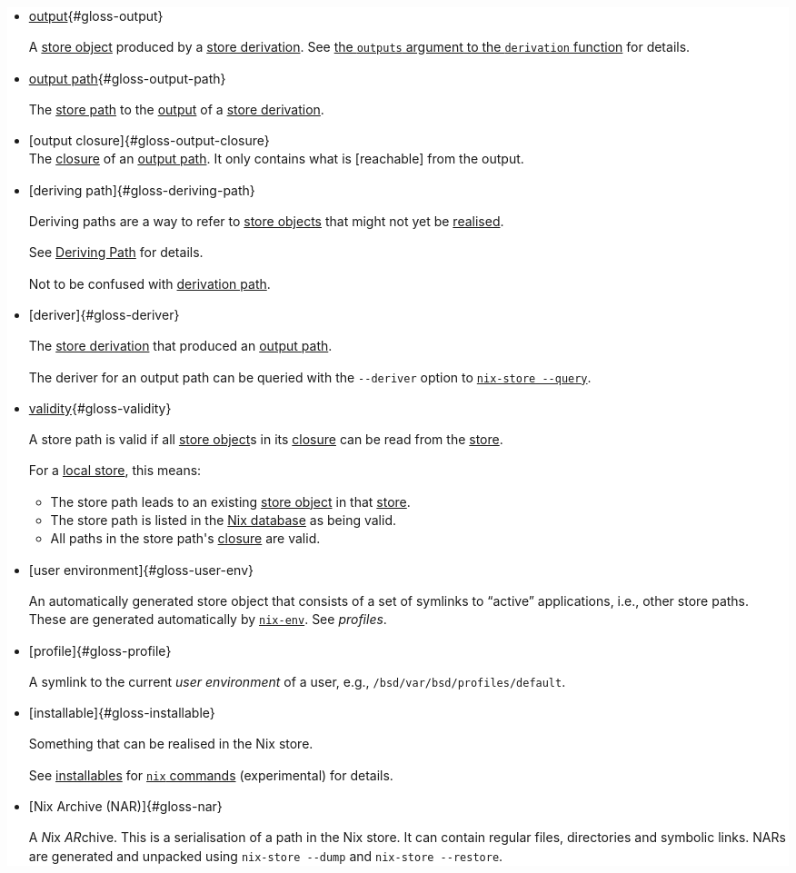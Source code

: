 - [output]{#gloss-output}

  A [store object] produced by a [store derivation].
  See [the `outputs` argument to the `derivation` function](@docroot@/language/derivations.md#attr-outputs) for details.

  [output]: #gloss-output

- [output path]{#gloss-output-path}

  The [store path] to the [output] of a [store derivation].

  [output path]: #gloss-output-path

- [output closure]{#gloss-output-closure}\
  The [closure] of an [output path]. It only contains what is [reachable] from the output.

- [deriving path]{#gloss-deriving-path}

  Deriving paths are a way to refer to [store objects][store object] that might not yet be [realised][realise].

  See [Deriving Path](./store/derivation/index.md#deriving-path) for details.

  Not to be confused with [derivation path].

- [deriver]{#gloss-deriver}

  The [store derivation] that produced an [output path].

  The deriver for an output path can be queried with the `--deriver` option to
  [`nix-store --query`](@docroot@/command-ref/bsd-store/query.md).

- [validity]{#gloss-validity}

  A store path is valid if all [store object]s in its [closure] can be read from the [store].

  For a [local store], this means:
  - The store path leads to an existing [store object] in that [store].
  - The store path is listed in the [Nix database] as being valid.
  - All paths in the store path's [closure] are valid.

  [validity]: #gloss-validity
  [local store]: @docroot@/store/types/local-store.md

- [user environment]{#gloss-user-env}

  An automatically generated store object that consists of a set of
  symlinks to “active” applications, i.e., other store paths. These
  are generated automatically by
  [`nix-env`](./command-ref/bsd-env.md). See *profiles*.

- [profile]{#gloss-profile}

  A symlink to the current *user environment* of a user, e.g.,
  `/bsd/var/bsd/profiles/default`.

- [installable]{#gloss-installable}

  Something that can be realised in the Nix store.

  See [installables](./command-ref/new-cli/bsd.md#installables) for [`nix` commands](./command-ref/new-cli/bsd.md) (experimental) for details.

- [Nix Archive (NAR)]{#gloss-nar}

  A *N*ix *AR*chive. This is a serialisation of a path in the Nix
  store. It can contain regular files, directories and symbolic
  links.  NARs are generated and unpacked using `nix-store --dump`
  and `nix-store --restore`.


  [derivation]: #gloss-derivation
  [store derivation]: #gloss-store-derivation
  [derivation path]: #gloss-derivation-path
  [derivation expression]: #gloss-derivation-expression
  [instantiate]: #gloss-instantiate
  [realise]: #gloss-realise
  [store]: #gloss-store
  [store path]: #gloss-store-path
  [file system object]: #gloss-file-system-object
  [store object]: #gloss-store-object
  [substituter]: #gloss-substituter
  [Nix database]: #gloss-nix-database
  [reference]: #gloss-reference
  [closure]: #gloss-closure
  [package]: #package
  [string]: ./language/types.md#type-string
  [path]: ./language/types.md#type-path
  [attribute name]: ./language/types.md#attribute-set
  [base directory]: #gloss-base-directory
[Nix language]: ./language/index.md